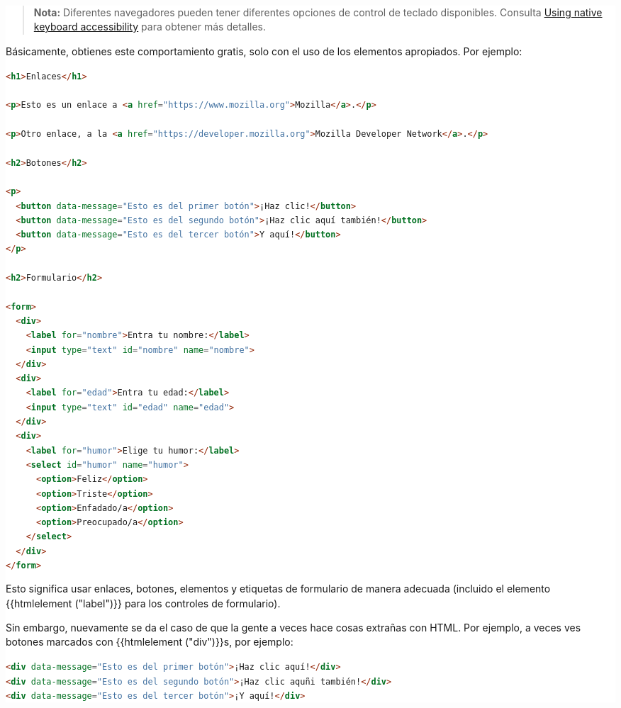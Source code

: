 > **Nota:** Diferentes navegadores pueden tener diferentes opciones de control de teclado disponibles. Consulta [Using native keyboard accessibility](/es/docs/Learn/Tools_and_testing/Cross_browser_testing/Accessibility#Using_native_keyboard_accessibility) para obtener más detalles.

Básicamente, obtienes este comportamiento gratis, solo con el uso de los elementos apropiados. Por ejemplo:

```html example-good
<h1>Enlaces</h1>

<p>Esto es un enlace a <a href="https://www.mozilla.org">Mozilla</a>.</p>

<p>Otro enlace, a la <a href="https://developer.mozilla.org">Mozilla Developer Network</a>.</p>

<h2>Botones</h2>

<p>
  <button data-message="Esto es del primer botón">¡Haz clic!</button>
  <button data-message="Esto es del segundo botón">¡Haz clic aquí también!</button>
  <button data-message="Esto es del tercer botón">Y aquí!</button>
</p>

<h2>Formulario</h2>

<form>
  <div>
    <label for="nombre">Entra tu nombre:</label>
    <input type="text" id="nombre" name="nombre">
  </div>
  <div>
    <label for="edad">Entra tu edad:</label>
    <input type="text" id="edad" name="edad">
  </div>
  <div>
    <label for="humor">Elige tu humor:</label>
    <select id="humor" name="humor">
      <option>Feliz</option>
      <option>Triste</option>
      <option>Enfadado/a</option>
      <option>Preocupado/a</option>
    </select>
  </div>
</form>
```

Esto significa usar enlaces, botones, elementos y etiquetas de formulario de manera adecuada (incluido el elemento {{htmlelement ("label")}} para los controles de formulario).

Sin embargo, nuevamente se da el caso de que la gente a veces hace cosas extrañas con HTML. Por ejemplo, a veces ves botones marcados con {{htmlelement ("div")}}s, por ejemplo:

```html example-bad
<div data-message="Esto es del primer botón">¡Haz clic aquí!</div>
<div data-message="Esto es del segundo botón">¡Haz clic aquñi también!</div>
<div data-message="Esto es del tercer botón">¡Y aquí!</div>
```
